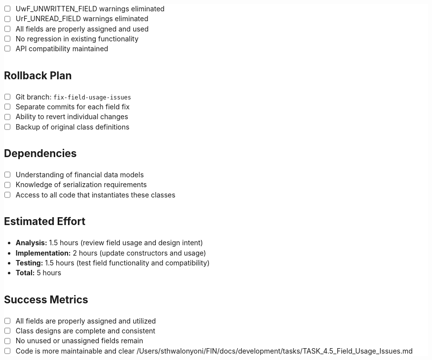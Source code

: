 - [ ] UwF_UNWRITTEN_FIELD warnings eliminated
- [ ] UrF_UNREAD_FIELD warnings eliminated
- [ ] All fields are properly assigned and used
- [ ] No regression in existing functionality
- [ ] API compatibility maintained

## Rollback Plan

- [ ] Git branch: `fix-field-usage-issues`
- [ ] Separate commits for each field fix
- [ ] Ability to revert individual changes
- [ ] Backup of original class definitions

## Dependencies

- [ ] Understanding of financial data models
- [ ] Knowledge of serialization requirements
- [ ] Access to all code that instantiates these classes

## Estimated Effort

- **Analysis:** 1.5 hours (review field usage and design intent)
- **Implementation:** 2 hours (update constructors and usage)
- **Testing:** 1.5 hours (test field functionality and compatibility)
- **Total:** 5 hours

## Success Metrics

- [ ] All fields are properly assigned and utilized
- [ ] Class designs are complete and consistent
- [ ] No unused or unassigned fields remain
- [ ] Code is more maintainable and clear</content>
<parameter name="filePath">/Users/sthwalonyoni/FIN/docs/development/tasks/TASK_4.5_Field_Usage_Issues.md